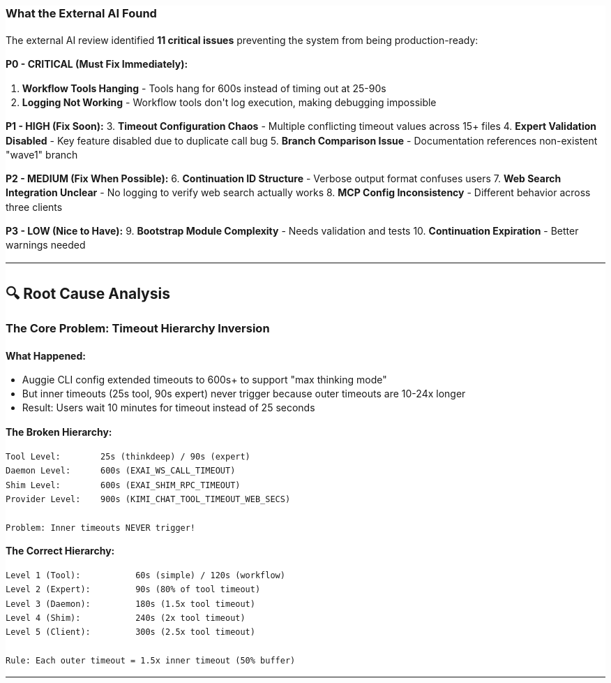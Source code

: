 ### What the External AI Found

The external AI review identified **11 critical issues** preventing the system from being production-ready:

**P0 - CRITICAL (Must Fix Immediately):**
1. **Workflow Tools Hanging** - Tools hang for 600s instead of timing out at 25-90s
2. **Logging Not Working** - Workflow tools don't log execution, making debugging impossible

**P1 - HIGH (Fix Soon):**
3. **Timeout Configuration Chaos** - Multiple conflicting timeout values across 15+ files
4. **Expert Validation Disabled** - Key feature disabled due to duplicate call bug
5. **Branch Comparison Issue** - Documentation references non-existent "wave1" branch

**P2 - MEDIUM (Fix When Possible):**
6. **Continuation ID Structure** - Verbose output format confuses users
7. **Web Search Integration Unclear** - No logging to verify web search actually works
8. **MCP Config Inconsistency** - Different behavior across three clients

**P3 - LOW (Nice to Have):**
9. **Bootstrap Module Complexity** - Needs validation and tests
10. **Continuation Expiration** - Better warnings needed

---

## 🔍 Root Cause Analysis

### The Core Problem: Timeout Hierarchy Inversion

**What Happened:**
- Auggie CLI config extended timeouts to 600s+ to support "max thinking mode"
- But inner timeouts (25s tool, 90s expert) never trigger because outer timeouts are 10-24x longer
- Result: Users wait 10 minutes for timeout instead of 25 seconds

**The Broken Hierarchy:**
```
Tool Level:        25s (thinkdeep) / 90s (expert)
Daemon Level:      600s (EXAI_WS_CALL_TIMEOUT)
Shim Level:        600s (EXAI_SHIM_RPC_TIMEOUT)
Provider Level:    900s (KIMI_CHAT_TOOL_TIMEOUT_WEB_SECS)

Problem: Inner timeouts NEVER trigger!
```

**The Correct Hierarchy:**
```
Level 1 (Tool):           60s (simple) / 120s (workflow)
Level 2 (Expert):         90s (80% of tool timeout)
Level 3 (Daemon):         180s (1.5x tool timeout)
Level 4 (Shim):           240s (2x tool timeout)
Level 5 (Client):         300s (2.5x tool timeout)

Rule: Each outer timeout = 1.5x inner timeout (50% buffer)
```

---